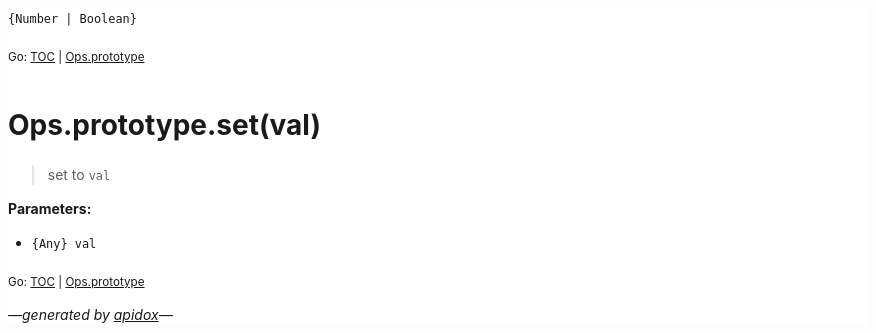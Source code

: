 `{Number | Boolean}`

<sub>Go: [TOC](#tableofcontents) | [Ops.prototype](#toc_opsprototype)</sub>

# Ops.prototype.set(val)

> set to `val`

**Parameters:**

- `{Any} val`

<sub>Go: [TOC](#tableofcontents) | [Ops.prototype](#toc_opsprototype)</sub>

_&mdash;generated by [apidox](https://github.com/codeactual/apidox)&mdash;_
